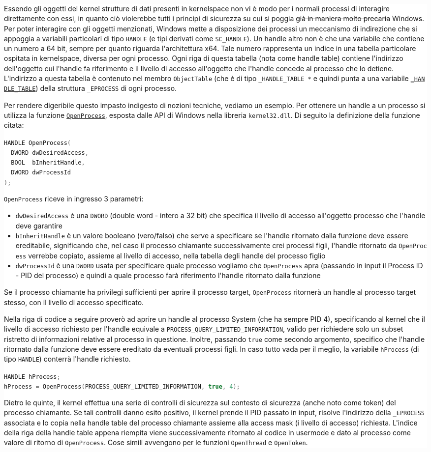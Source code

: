 
Essendo gli oggetti del kernel strutture di dati presenti in kernelspace non vi è modo per i normali processi di interagire direttamente con essi, in quanto ciò violerebbe tutti i principi di sicurezza su cui si poggia ~~già in maniera molto precaria~~ Windows. Per poter interagire con gli oggetti menzionati, Windows mette a disposizione dei processi un meccanismo di indirezione che si appoggia a variabili particolari di tipo `HANDLE` (e tipi derivati come `SC_HANDLE`). Un handle altro non è che una variabile che contiene un numero a 64 bit, sempre per quanto riguarda l'architettura x64. Tale numero rappresenta un indice in una tabella particolare ospitata in kernelspace, diversa per ogni processo. Ogni riga di questa tabella (nota come handle table) contiene l'indirizzo dell'oggetto cui l'handle fa riferimento e il livello di accesso all'oggetto che l'handle concede al processo che lo detiene. L'indirizzo a questa tabella è contenuto nel membro `ObjectTable` (che è di tipo `_HANDLE_TABLE *` e quindi punta a una variabile [`_HANDLE_TABLE`](https://www.vergiliusproject.com/kernels/x64/Windows%2011/21H2%20(RTM)/_HANDLE_TABLE)) della struttura `_EPROCESS` di ogni processo.

Per rendere digeribile questo impasto indigesto di nozioni tecniche, vediamo un esempio. Per ottenere un handle a un processo si utilizza la funzione [`OpenProcess`](https://docs.microsoft.com/en-us/windows/win32/api/processthreadsapi/nf-processthreadsapi-openprocess), esposta dalle API di Windows nella libreria `kernel32.dll`. Di seguito la definizione della funzione citata:

```c++
HANDLE OpenProcess(
  DWORD dwDesiredAccess,
  BOOL  bInheritHandle,
  DWORD dwProcessId
);
```

`OpenProcess` riceve in ingresso 3 parametri:
- `dwDesiredAccess` è una `DWORD` (double word - intero a 32 bit) che specifica il livello di accesso all'oggetto processo che l'handle deve garantire
- `bInheritHandle` è un valore booleano (vero/falso) che serve a specificare se l'handle ritornato dalla funzione deve essere ereditabile, significando che, nel caso il processo chiamante successivamente crei processi figli, l'handle ritornato da `OpenProcess` verrebbe copiato, assieme al livello di accesso, nella tabella degli handle del processo figlio
- `dwProcessId` è una `DWORD` usata per specificare quale processo vogliamo che `OpenProcess` apra (passando in input il Process ID - PID del processo) e quindi a quale processo farà riferimento l'handle ritornato dalla funzione

Se il processo chiamante ha privilegi sufficienti per aprire il processo target, `OpenProcess` ritornerà un handle al processo target stesso, con il livello di accesso specificato.

Nella riga di codice a seguire proverò ad aprire un handle al processo System (che ha sempre PID 4), specificando al kernel che il livello di accesso richiesto per l'handle equivale a `PROCESS_QUERY_LIMITED_INFORMATION`, valido per richiedere solo un subset ristretto di informazioni relative al processo in questione. Inoltre, passando `true` come secondo argomento, specifico che l'handle ritornato dalla funzione deve essere ereditato da eventuali processi figli. In caso tutto vada per il meglio, la variabile `hProcess` (di tipo `HANDLE`) conterrà l'handle richiesto.

```c++
HANDLE hProcess;
hProcess = OpenProcess(PROCESS_QUERY_LIMITED_INFORMATION, true, 4);
```

Dietro le quinte, il kernel effettua una serie di controlli di sicurezza sul contesto di sicurezza (anche noto come token) del processo chiamante. Se tali controlli danno esito positivo, il kernel prende il PID passato in input, risolve l'indirizzo della `_EPROCESS` associata e lo copia nella handle table del processo chiamante assieme alla access mask (i livello di accesso) richiesta. L'indice della riga della handle table appena riempita viene successivamente ritornato al codice in usermode e dato al processo come valore di ritorno di `OpenProcess`. Cose simili avvengono per le funzioni `OpenThread` e `OpenToken`. 
